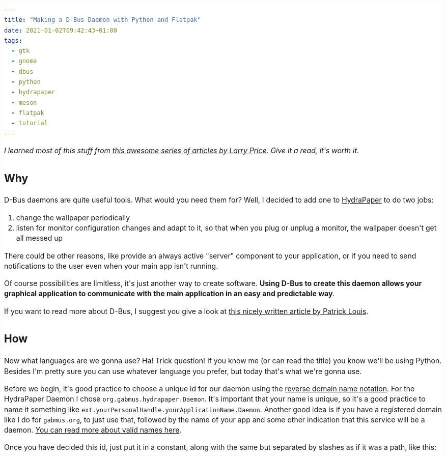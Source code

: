 ```yaml
---
title: "Making a D-Bus Daemon with Python and Flatpak"
date: 2021-01-02T09:42:43+01:00
tags:
  - gtk
  - gnome
  - dbus
  - python
  - hydrapaper
  - meson
  - flatpak
  - tutorial
---
```


*I learned most of this stuff from [this awesome series of articles by Larry Price](https://larry-price.com/blog/categories/dbus/). Give it a read, it's worth it.*

## Why

D-Bus daemons are quite useful tools. What would you need them for? Well, I decided to add one to [HydraPaper](https://hydrapaper.gabmus.org) to do two jobs:

1. change the wallpaper periodically
2. listen for monitor configuration changes and adapt to it, so that when you plug or unplug a monitor, the wallpaper doesn't get all messed up

There could be other reasons, like provide an always active "server" component to your application, or if you need to send notifications to the user even when your main app isn't running.

Of course possibilities are limitless, it's just another way to create software. **Using D-Bus to create this daemon allows your graphical application to communicate with the main application in an easy and predictable way**.

If you want to read more about D-Bus, I suggest you give a look at [this nicely written article by Patrick Louis](https://venam.nixers.net/blog/unix/2020/07/06/dbus-polkit.html).

## How

Now what languages are we gonna use? Ha! Trick question! If you know me (or can read the title) you know we'll be using Python. Besides I'm pretty sure you can use whatever language you prefer, but today that's what we're gonna use.

Before we begin, it's good practice to choose a unique id for our daemon using the [reverse domain name notation](https://en.wikipedia.org/wiki/Reverse_domain_name_notation). For the HydraPaper Daemon I chose `org.gabmus.hydrapaper.Daemon`. It's important that your name is unique, so it's a good practice to name it something like `ext.yourPersonalHandle.yourApplicationName.Daemon`. Another good idea is if you have a registered domain like I do for `gabmus.org`, to just use that, followed by the name of your app and some other indication that this service will be a daemon. [You can read more about valid names here](https://dbus.freedesktop.org/doc/dbus-specification.html#message-protocol-names).

Once you have decided this id, just put it in a constant, along with the same but separated by slashes as if it was a path, like this:
